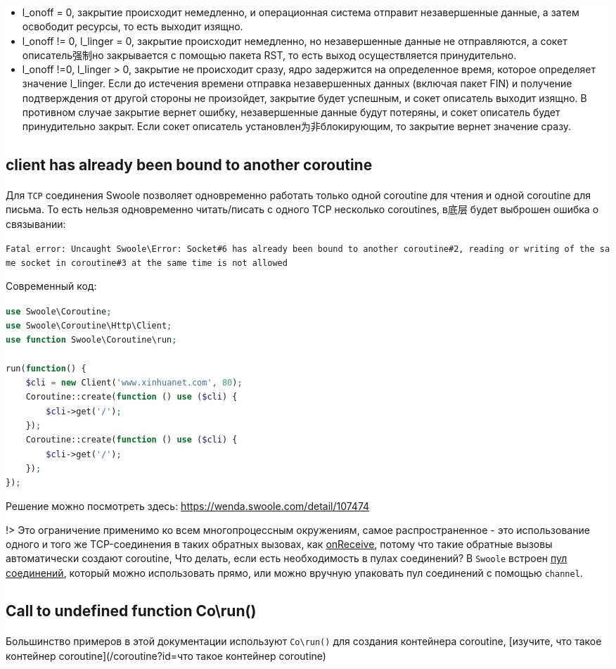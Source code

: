 * l_onoff = 0, закрытие происходит немедленно, и операционная система отправит незавершенные данные, а затем освободит ресурсы, то есть выходит изящно.
* l_onoff != 0, l_linger = 0, закрытие происходит немедленно, но незавершенные данные не отправляются, а сокет описатель强制но закрывается с помощью пакета RST, то есть выход осуществляется принудительно.
* l_onoff !=0, l_linger > 0, закрытие не происходит сразу, ядро задержится на определенное время, которое определяет значение l_linger. Если до истечения времени отправка незавершенных данных (включая пакет FIN) и получение подтверждения от другой стороны не произойдет, закрытие будет успешным, и сокет описатель выходит изящно. В противном случае закрытие вернет ошибку, незавершенные данные будут потеряны, и сокет описатель будет принудительно закрыт. Если сокет описатель установлен为非блокирующим, то закрытие вернет значение сразу.

## client has already been bound to another coroutine

Для `TCP` соединения Swoole позволяет одновременно работать только одной coroutine для чтения и одной coroutine для письма. То есть нельзя одновременно читать/писать с одного TCP несколько coroutines, в底层 будет выброшен ошибка о связывании:

```shell
Fatal error: Uncaught Swoole\Error: Socket#6 has already been bound to another coroutine#2, reading or writing of the same socket in coroutine#3 at the same time is not allowed 
```

Современный код:

```php
use Swoole\Coroutine;
use Swoole\Coroutine\Http\Client;
use function Swoole\Coroutine\run;

run(function() {
    $cli = new Client('www.xinhuanet.com', 80);
    Coroutine::create(function () use ($cli) {
        $cli->get('/');
    });
    Coroutine::create(function () use ($cli) {
        $cli->get('/');
    });
});
```

Решение можно посмотреть здесь: https://wenda.swoole.com/detail/107474

!> Это ограничение применимо ко всем многопроцессным окружениям, самое распространенное - это использование одного и того же TCP-соединения в таких обратных вызовах, как [onReceive](/server/events?id=onreceive), потому что такие обратные вызовы автоматически создают coroutine,
Что делать, если есть необходимость в пулах соединений? В `Swoole` встроен [пул соединений](/coroutine/conn_pool), который можно использовать прямо, или можно вручную упаковать пул соединений с помощью `channel`.

## Call to undefined function Co\run()

Большинство примеров в этой документации используют `Co\run()` для создания контейнера coroutine, [изучите, что такое контейнер coroutine](/coroutine?id=что такое контейнер coroutine)
